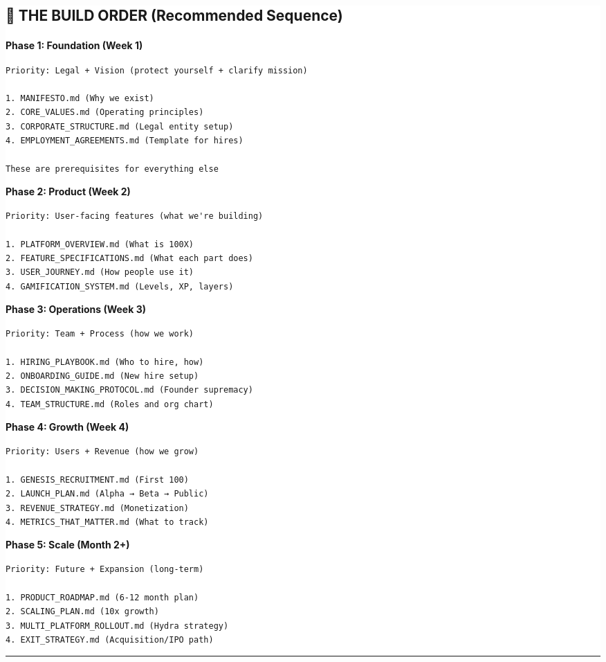 
## 🚀 THE BUILD ORDER (Recommended Sequence)

**Phase 1: Foundation (Week 1)**
```
Priority: Legal + Vision (protect yourself + clarify mission)

1. MANIFESTO.md (Why we exist)
2. CORE_VALUES.md (Operating principles)
3. CORPORATE_STRUCTURE.md (Legal entity setup)
4. EMPLOYMENT_AGREEMENTS.md (Template for hires)

These are prerequisites for everything else
```

**Phase 2: Product (Week 2)**
```
Priority: User-facing features (what we're building)

1. PLATFORM_OVERVIEW.md (What is 100X)
2. FEATURE_SPECIFICATIONS.md (What each part does)
3. USER_JOURNEY.md (How people use it)
4. GAMIFICATION_SYSTEM.md (Levels, XP, layers)
```

**Phase 3: Operations (Week 3)**
```
Priority: Team + Process (how we work)

1. HIRING_PLAYBOOK.md (Who to hire, how)
2. ONBOARDING_GUIDE.md (New hire setup)
3. DECISION_MAKING_PROTOCOL.md (Founder supremacy)
4. TEAM_STRUCTURE.md (Roles and org chart)
```

**Phase 4: Growth (Week 4)**
```
Priority: Users + Revenue (how we grow)

1. GENESIS_RECRUITMENT.md (First 100)
2. LAUNCH_PLAN.md (Alpha → Beta → Public)
3. REVENUE_STRATEGY.md (Monetization)
4. METRICS_THAT_MATTER.md (What to track)
```

**Phase 5: Scale (Month 2+)**
```
Priority: Future + Expansion (long-term)

1. PRODUCT_ROADMAP.md (6-12 month plan)
2. SCALING_PLAN.md (10x growth)
3. MULTI_PLATFORM_ROLLOUT.md (Hydra strategy)
4. EXIT_STRATEGY.md (Acquisition/IPO path)
```

---